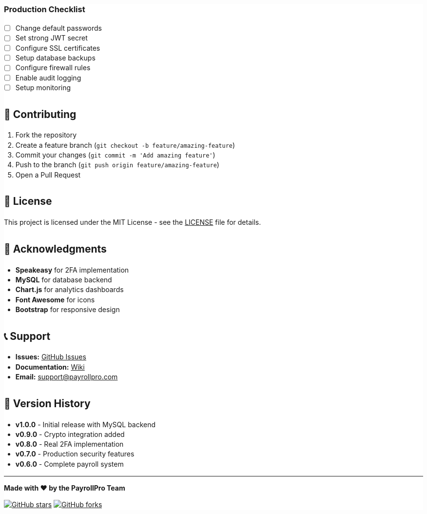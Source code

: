 ### Production Checklist
- [ ] Change default passwords
- [ ] Set strong JWT secret
- [ ] Configure SSL certificates
- [ ] Setup database backups
- [ ] Configure firewall rules
- [ ] Enable audit logging
- [ ] Setup monitoring

## 🤝 **Contributing**

1. Fork the repository
2. Create a feature branch (`git checkout -b feature/amazing-feature`)
3. Commit your changes (`git commit -m 'Add amazing feature'`)
4. Push to the branch (`git push origin feature/amazing-feature`)
5. Open a Pull Request

## 📄 **License**

This project is licensed under the MIT License - see the [LICENSE](LICENSE) file for details.

## 🙏 **Acknowledgments**

- **Speakeasy** for 2FA implementation
- **MySQL** for database backend
- **Chart.js** for analytics dashboards
- **Font Awesome** for icons
- **Bootstrap** for responsive design

## 📞 **Support**

- **Issues:** [GitHub Issues](https://github.com/yourusername/payrollpro/issues)
- **Documentation:** [Wiki](https://github.com/yourusername/payrollpro/wiki)
- **Email:** support@payrollpro.com

## 🔄 **Version History**

- **v1.0.0** - Initial release with MySQL backend
- **v0.9.0** - Crypto integration added
- **v0.8.0** - Real 2FA implementation
- **v0.7.0** - Production security features
- **v0.6.0** - Complete payroll system

---

**Made with ❤️ by the PayrollPro Team**

[![GitHub stars](https://img.shields.io/github/stars/yourusername/payrollpro.svg?style=social&label=Star)](https://github.com/yourusername/payrollpro)
[![GitHub forks](https://img.shields.io/github/forks/yourusername/payrollpro.svg?style=social&label=Fork)](https://github.com/yourusername/payrollpro)
